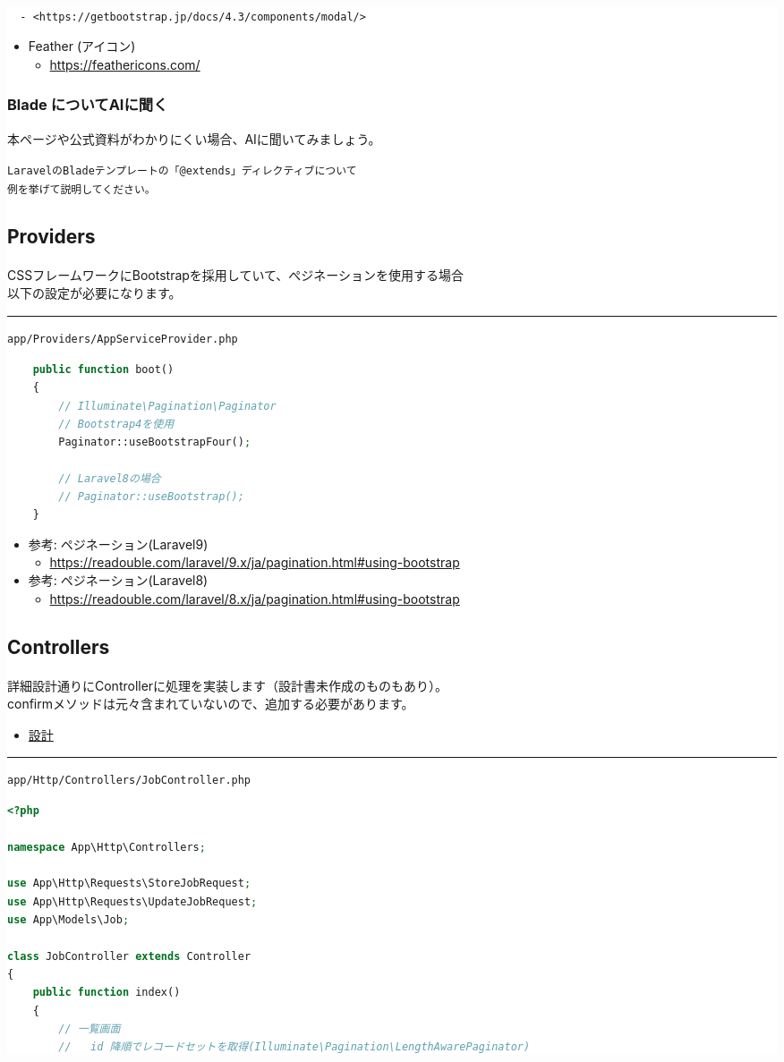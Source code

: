       - <https://getbootstrap.jp/docs/4.3/components/modal/>
  - Feather (アイコン)
    - <https://feathericons.com/>

### Blade についてAIに聞く

本ページや公式資料がわかりにくい場合、AIに聞いてみましょう。

```txt
LaravelのBladeテンプレートの「@extends」ディレクティブについて
例を挙げて説明してください。
```

## Providers

CSSフレームワークにBootstrapを採用していて、ぺジネーションを使用する場合  
以下の設定が必要になります。  

---

```txt
app/Providers/AppServiceProvider.php
```

```php
    public function boot()
    {
        // Illuminate\Pagination\Paginator
        // Bootstrap4を使用
        Paginator::useBootstrapFour();

        // Laravel8の場合
        // Paginator::useBootstrap();
    }
```

- 参考: ペジネーション(Laravel9)
  - <https://readouble.com/laravel/9.x/ja/pagination.html#using-bootstrap>
- 参考: ペジネーション(Laravel8)
  - <https://readouble.com/laravel/8.x/ja/pagination.html#using-bootstrap>

## Controllers

詳細設計通りにControllerに処理を実装します（設計書未作成のものもあり）。  
confirmメソッドは元々含まれていないので、追加する必要があります。  

- [設計](./design/index.md#設計)

---

```txt
app/Http/Controllers/JobController.php
```

```php
<?php

namespace App\Http\Controllers;

use App\Http\Requests\StoreJobRequest;
use App\Http\Requests\UpdateJobRequest;
use App\Models\Job;

class JobController extends Controller
{
    public function index()
    {
        // 一覧画面
        //   id 降順でレコードセットを取得(Illuminate\Pagination\LengthAwarePaginator)
```